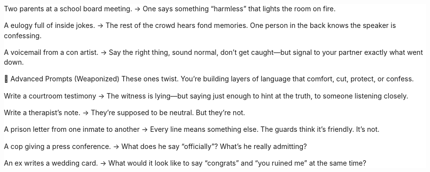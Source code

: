 Two parents at a school board meeting.
→ One says something “harmless” that lights the room on fire.

A eulogy full of inside jokes.
→ The rest of the crowd hears fond memories. One person in the back knows the speaker is confessing.

A voicemail from a con artist.
→ Say the right thing, sound normal, don’t get caught—but signal to your partner exactly what went down.

🧨 Advanced Prompts (Weaponized)
These ones twist. You’re building layers of language that comfort, cut, protect, or confess.

Write a courtroom testimony
→ The witness is lying—but saying just enough to hint at the truth, to someone listening closely.

Write a therapist’s note.
→ They’re supposed to be neutral. But they’re not.

A prison letter from one inmate to another
→ Every line means something else. The guards think it’s friendly. It’s not.

A cop giving a press conference.
→ What does he say “officially”? What’s he really admitting?

An ex writes a wedding card.
→ What would it look like to say “congrats” and “you ruined me” at the same time?

